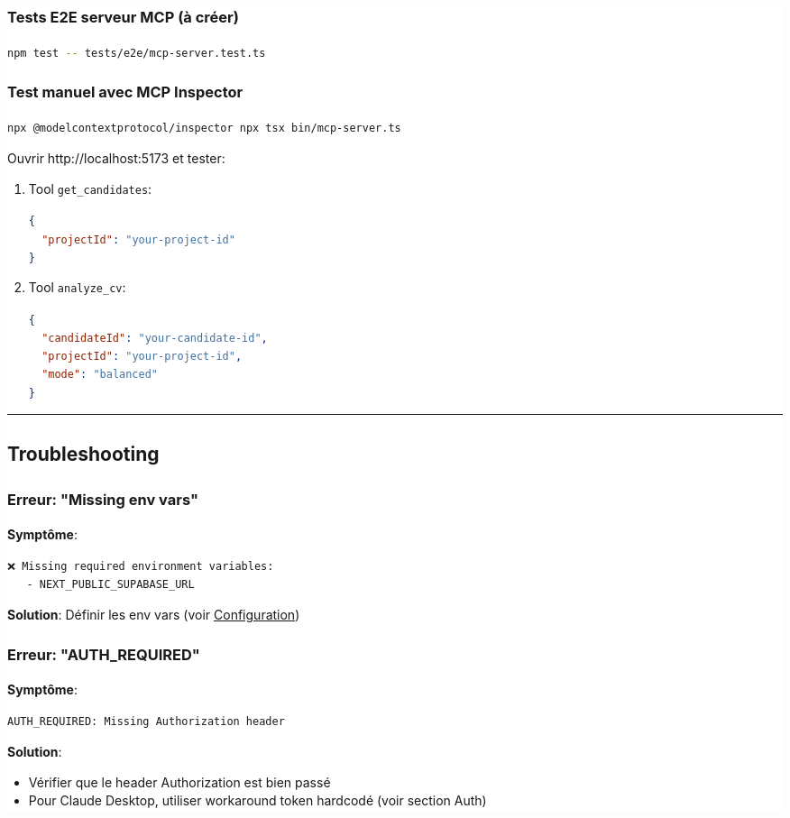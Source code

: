 ### Tests E2E serveur MCP (à créer)

```bash
npm test -- tests/e2e/mcp-server.test.ts
```

### Test manuel avec MCP Inspector

```bash
npx @modelcontextprotocol/inspector npx tsx bin/mcp-server.ts
```

Ouvrir http://localhost:5173 et tester:

1. Tool `get_candidates`:
   ```json
   {
     "projectId": "your-project-id"
   }
   ```

2. Tool `analyze_cv`:
   ```json
   {
     "candidateId": "your-candidate-id",
     "projectId": "your-project-id",
     "mode": "balanced"
   }
   ```

---

## Troubleshooting

### Erreur: "Missing env vars"

**Symptôme**:
```
❌ Missing required environment variables:
   - NEXT_PUBLIC_SUPABASE_URL
```

**Solution**:
Définir les env vars (voir [Configuration](#configuration))

### Erreur: "AUTH_REQUIRED"

**Symptôme**:
```
AUTH_REQUIRED: Missing Authorization header
```

**Solution**:
- Vérifier que le header Authorization est bien passé
- Pour Claude Desktop, utiliser workaround token hardcodé (voir section Auth)

